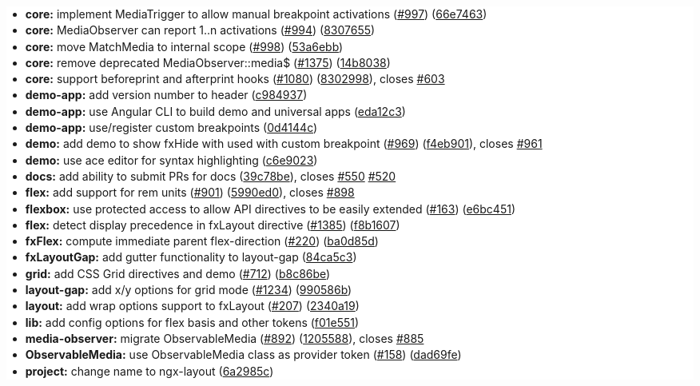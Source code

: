 * **core:** implement MediaTrigger to allow manual breakpoint activations ([#997](https://github.com/ngbracket/ngx-layout/issues/997)) ([66e7463](https://github.com/ngbracket/ngx-layout/commit/66e74634430843f1735644575ea47084da605d53))
* **core:** MediaObserver can report 1..n activations ([#994](https://github.com/ngbracket/ngx-layout/issues/994)) ([8307655](https://github.com/ngbracket/ngx-layout/commit/8307655f9d677f16d5a03aa139d71ccfb3a96cf2))
* **core:** move MatchMedia to internal scope ([#998](https://github.com/ngbracket/ngx-layout/issues/998)) ([53a6ebb](https://github.com/ngbracket/ngx-layout/commit/53a6ebba30a68f0f3dcf2a8c3e458260ae049d5f))
* **core:** remove deprecated MediaObserver::media$ ([#1375](https://github.com/ngbracket/ngx-layout/issues/1375)) ([14b8038](https://github.com/ngbracket/ngx-layout/commit/14b803892b26e68b0ee88eeb21963cd326f5eb3c))
* **core:** support beforeprint and afterprint hooks ([#1080](https://github.com/ngbracket/ngx-layout/issues/1080)) ([8302998](https://github.com/ngbracket/ngx-layout/commit/8302998d88aa93c557c4fefd5ebab4b48cc90e2a)), closes [#603](https://github.com/ngbracket/ngx-layout/issues/603)
* **demo-app:** add version number to header ([c984937](https://github.com/ngbracket/ngx-layout/commit/c9849377fa2a13f6017caa126ed8f0c82efc3299))
* **demo-app:** use Angular CLI to build demo and universal apps ([eda12c3](https://github.com/ngbracket/ngx-layout/commit/eda12c382c9ea2cc959ec27252b90c6f052a1fba))
* **demo-app:** use/register custom breakpoints ([0d4144c](https://github.com/ngbracket/ngx-layout/commit/0d4144c724ef9c433177d6e23fbc177d320d3aed))
* **demo:** add demo to show fxHide with used with custom breakpoint ([#969](https://github.com/ngbracket/ngx-layout/issues/969)) ([f4eb901](https://github.com/ngbracket/ngx-layout/commit/f4eb90131a4067206663bacd26e4ccbb5dffe7d5)), closes [#961](https://github.com/ngbracket/ngx-layout/issues/961)
* **demo:** use ace editor for syntax highlighting ([c6e9023](https://github.com/ngbracket/ngx-layout/commit/c6e902324e3810339827e5eb87e851a45f36a31d))
* **docs:** add ability to submit PRs for docs ([39c78be](https://github.com/ngbracket/ngx-layout/commit/39c78bea5f840484e2486773f285fc5e88b8b5d7)), closes [#550](https://github.com/ngbracket/ngx-layout/issues/550) [#520](https://github.com/ngbracket/ngx-layout/issues/520)
* **flex:** add support for rem units ([#901](https://github.com/ngbracket/ngx-layout/issues/901)) ([5990ed0](https://github.com/ngbracket/ngx-layout/commit/5990ed07386e14e09cd54b5027d09b8a717bfb59)), closes [#898](https://github.com/ngbracket/ngx-layout/issues/898)
* **flexbox:** use protected access to allow API directives to be easily extended ([#163](https://github.com/ngbracket/ngx-layout/issues/163)) ([e6bc451](https://github.com/ngbracket/ngx-layout/commit/e6bc4517446d2c0a0de3e591855d66c18753160c))
* **flex:** detect display precedence in fxLayout directive ([#1385](https://github.com/ngbracket/ngx-layout/issues/1385)) ([f8b1607](https://github.com/ngbracket/ngx-layout/commit/f8b1607643e035e0187948b14237a79092d84e2b))
* **fxFlex:** compute immediate parent flex-direction ([#220](https://github.com/ngbracket/ngx-layout/issues/220)) ([ba0d85d](https://github.com/ngbracket/ngx-layout/commit/ba0d85dee967d99444c50be722125ff9c5a047bd))
* **fxLayoutGap:** add gutter functionality to layout-gap ([84ca5c3](https://github.com/ngbracket/ngx-layout/commit/84ca5c3139875d451d6380c17d60cd72f8a4b7bf))
* **grid:** add CSS Grid directives and demo ([#712](https://github.com/ngbracket/ngx-layout/issues/712)) ([b8c86be](https://github.com/ngbracket/ngx-layout/commit/b8c86be1d167f6e4842cf82f6e3358087dcd0038))
* **layout-gap:** add x/y options for grid mode ([#1234](https://github.com/ngbracket/ngx-layout/issues/1234)) ([990586b](https://github.com/ngbracket/ngx-layout/commit/990586b103edf826001a757a1f827959b72d320e))
* **layout:** add wrap options support to fxLayout ([#207](https://github.com/ngbracket/ngx-layout/issues/207)) ([2340a19](https://github.com/ngbracket/ngx-layout/commit/2340a1921bc25c960faa29de5c697ac776fda18e))
* **lib:** add config options for flex basis and other tokens ([f01e551](https://github.com/ngbracket/ngx-layout/commit/f01e55178859ad6c6a4cb18e8ad3ec88c5b87b56))
* **media-observer:** migrate ObservableMedia ([#892](https://github.com/ngbracket/ngx-layout/issues/892)) ([1205588](https://github.com/ngbracket/ngx-layout/commit/12055881bc41434f13446dd5ca194b0818bbc99a)), closes [#885](https://github.com/ngbracket/ngx-layout/issues/885)
* **ObservableMedia:** use ObservableMedia class as provider token ([#158](https://github.com/ngbracket/ngx-layout/issues/158)) ([dad69fe](https://github.com/ngbracket/ngx-layout/commit/dad69feee8b3efbf43bde007994b9f4425ed4cea))
* **project:** change name to ngx-layout ([6a2985c](https://github.com/ngbracket/ngx-layout/commit/6a2985cca9334d9ba6d3d7dbd2127b4413f9d3ff))